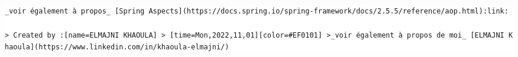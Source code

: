 ```java!
_voir également à propos_ [Spring Aspects](https://docs.spring.io/spring-framework/docs/2.5.5/reference/aop.html):link:

> Created by :[name=ELMAJNI KHAOULA] > [time=Mon,2022,11,01][color=#EF0101] >_voir également à propos de moi_ [ELMAJNI Khaoula](https://www.linkedin.com/in/khaoula-elmajni/)
```
